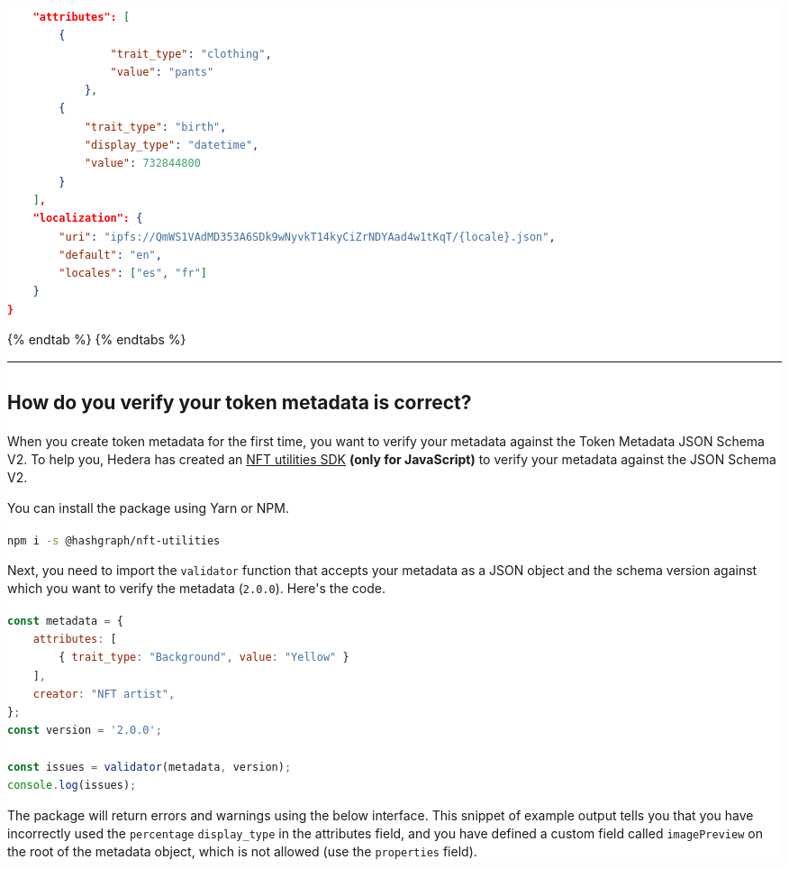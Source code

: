 ```json
	"attributes": [
		{
    			"trait_type": "clothing",
    			"value": "pants"
    		},
		{
			"trait_type": "birth",
			"display_type": "datetime",
			"value": 732844800
		}
	],
	"localization": {
		"uri": "ipfs://QmWS1VAdMD353A6SDk9wNyvkT14kyCiZrNDYAad4w1tKqT/{locale}.json",
		"default": "en",
		"locales": ["es", "fr"]
	}
}
```
{% endtab %}
{% endtabs %}

***

## How do you verify your token metadata is correct?

When you create token metadata for the first time, you want to verify your metadata against the Token Metadata JSON Schema V2. To help you, Hedera has created an [NFT utilities SDK](https://github.com/hashgraph/hedera-nft-utilities#token-metadata-validator) **(only for JavaScript)** to verify your metadata against the JSON Schema V2.&#x20;

You can install the package using Yarn or NPM.

```bash
npm i -s @hashgraph/nft-utilities
```

Next, you need to import the `validator` function that accepts your metadata as a JSON object and the schema version against which you want to verify the metadata (`2.0.0`). Here's the code.

```javascript
const metadata = {
    attributes: [
        { trait_type: "Background", value: "Yellow" }
    ],
    creator: "NFT artist",
};
const version = '2.0.0';

const issues = validator(metadata, version);
console.log(issues);
```

The package will return errors and warnings using the below interface. This snippet of example output tells you that you have incorrectly used the `percentage` `display_type` in the attributes field, and you have defined a custom field called `imagePreview` on the root of the metadata object, which is not allowed (use the `properties` field).

